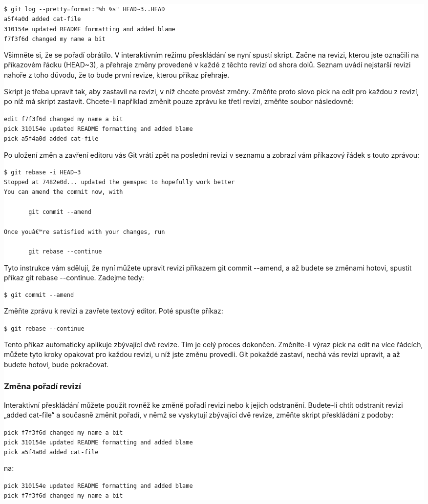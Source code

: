 	$ git log --pretty=format:"%h %s" HEAD~3..HEAD
	a5f4a0d added cat-file
	310154e updated README formatting and added blame
	f7f3f6d changed my name a bit

Všimněte si, že se pořadí obrátilo. V interaktivním režimu přeskládání se nyní spustí skript. Začne na revizi, kterou jste označili na příkazovém řádku (HEAD~3), a přehraje změny provedené v každé z těchto revizí od shora dolů. Seznam uvádí nejstarší revizi nahoře z toho důvodu, že to bude první revize, kterou příkaz přehraje.

Skript je třeba upravit tak, aby zastavil na revizi, v níž chcete provést změny. Změňte proto slovo pick na edit pro každou z revizí, po níž má skript zastavit. Chcete-li například změnit pouze zprávu ke třetí revizi, změňte soubor následovně:

	edit f7f3f6d changed my name a bit
	pick 310154e updated README formatting and added blame
	pick a5f4a0d added cat-file

Po uložení změn a zavření editoru vás Git vrátí zpět na poslední revizi v seznamu a zobrazí vám příkazový řádek s touto zprávou:

	$ git rebase -i HEAD~3
	Stopped at 7482e0d... updated the gemspec to hopefully work better
	You can amend the commit now, with

	       git commit --amend

	Once youâ€™re satisfied with your changes, run

	       git rebase --continue

Tyto instrukce vám sdělují, že nyní můžete upravit revizi příkazem git commit --amend, a až budete se změnami hotovi, spustit příkaz git rebase --continue. Zadejme tedy:

	$ git commit --amend

Změňte zprávu k revizi a zavřete textový editor. Poté spusťte příkaz:

	$ git rebase --continue

Tento příkaz automaticky aplikuje zbývající dvě revize. Tím je celý proces dokončen. Změníte-li výraz pick na edit na více řádcích, můžete tyto kroky opakovat pro každou revizi, u níž jste změnu provedli. Git pokaždé zastaví, nechá vás revizi upravit, a až budete hotovi, bude pokračovat.

### Změna pořadí revizí ###

Interaktivní přeskládání můžete použít rovněž ke změně pořadí revizí nebo k jejich odstranění. Budete-li chtít odstranit revizi „added cat-file“ a současně změnit pořadí, v němž se vyskytují zbývající dvě revize, změňte skript přeskládání z podoby:

	pick f7f3f6d changed my name a bit
	pick 310154e updated README formatting and added blame
	pick a5f4a0d added cat-file

na:

	pick 310154e updated README formatting and added blame
	pick f7f3f6d changed my name a bit
